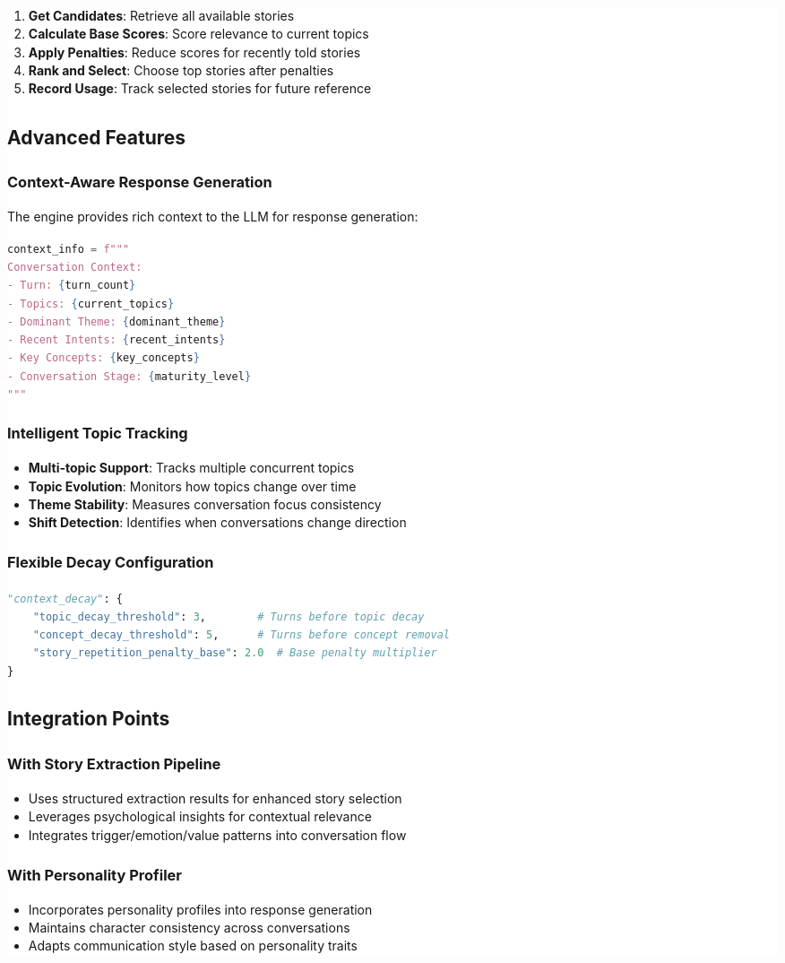 1. **Get Candidates**: Retrieve all available stories
2. **Calculate Base Scores**: Score relevance to current topics
3. **Apply Penalties**: Reduce scores for recently told stories
4. **Rank and Select**: Choose top stories after penalties
5. **Record Usage**: Track selected stories for future reference

## Advanced Features

### Context-Aware Response Generation

The engine provides rich context to the LLM for response generation:

```python
context_info = f"""
Conversation Context:
- Turn: {turn_count}
- Topics: {current_topics}
- Dominant Theme: {dominant_theme}
- Recent Intents: {recent_intents}
- Key Concepts: {key_concepts}
- Conversation Stage: {maturity_level}
"""
```

### Intelligent Topic Tracking

- **Multi-topic Support**: Tracks multiple concurrent topics
- **Topic Evolution**: Monitors how topics change over time
- **Theme Stability**: Measures conversation focus consistency
- **Shift Detection**: Identifies when conversations change direction

### Flexible Decay Configuration

```python
"context_decay": {
    "topic_decay_threshold": 3,        # Turns before topic decay
    "concept_decay_threshold": 5,      # Turns before concept removal
    "story_repetition_penalty_base": 2.0  # Base penalty multiplier
}
```

## Integration Points

### With Story Extraction Pipeline
- Uses structured extraction results for enhanced story selection
- Leverages psychological insights for contextual relevance
- Integrates trigger/emotion/value patterns into conversation flow

### With Personality Profiler
- Incorporates personality profiles into response generation
- Maintains character consistency across conversations
- Adapts communication style based on personality traits
